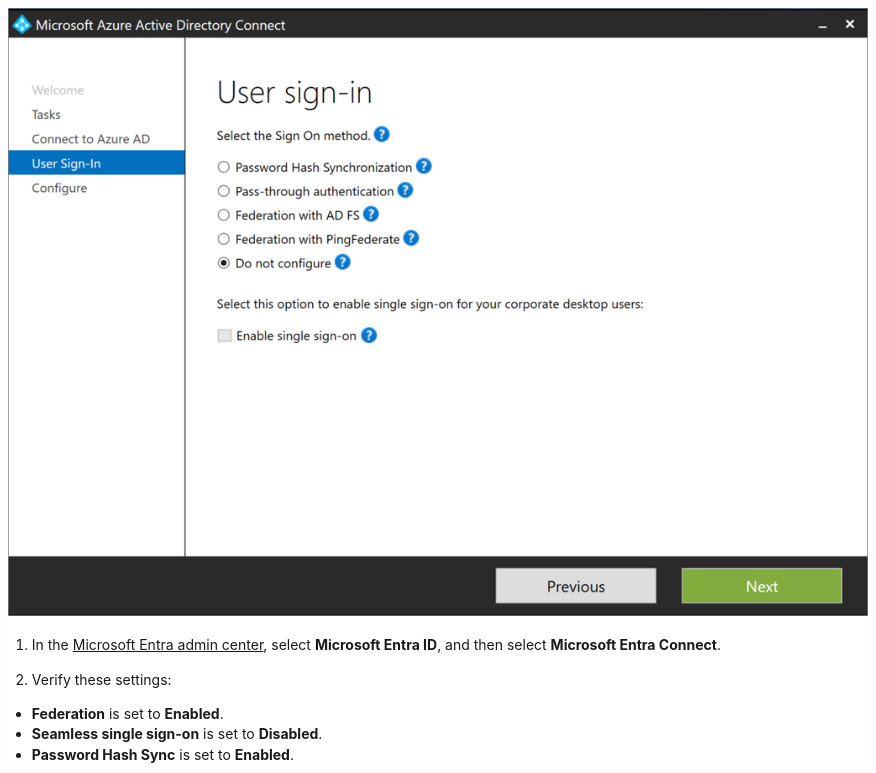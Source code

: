 ![See Do not Configure option on the user sign-in page](media/deploy-cloud-user-authentication/do-not-configure-on-user-sign-in-page.png)

1. In the [Microsoft Entra admin center](https://entra.microsoft.com), select **Microsoft Entra ID**, and then select **Microsoft Entra Connect**. 

2. Verify these settings:

  - **Federation** is set to **Enabled**.
  - **Seamless single sign-on** is set to **Disabled**.
  - **Password Hash Sync** is set to **Enabled**.
